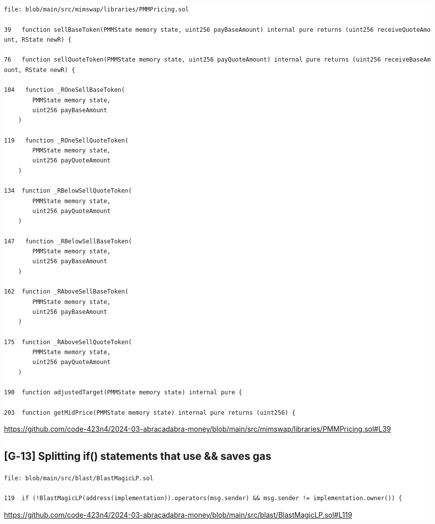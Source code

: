```solidity
file: blob/main/src/mimswap/libraries/PMMPricing.sol

39   function sellBaseToken(PMMState memory state, uint256 payBaseAmount) internal pure returns (uint256 receiveQuoteAmount, RState newR) {

76   function sellQuoteToken(PMMState memory state, uint256 payQuoteAmount) internal pure returns (uint256 receiveBaseAmount, RState newR) {

104   function _ROneSellBaseToken(
        PMMState memory state,
        uint256 payBaseAmount
    )

119   function _ROneSellQuoteToken(
        PMMState memory state,
        uint256 payQuoteAmount
    )
        
134  function _RBelowSellQuoteToken(
        PMMState memory state,
        uint256 payQuoteAmount
    )

147   function _RBelowSellBaseToken(
        PMMState memory state,
        uint256 payBaseAmount
    )

162  function _RAboveSellBaseToken(
        PMMState memory state,
        uint256 payBaseAmount
    )

175  function _RAboveSellQuoteToken(
        PMMState memory state,
        uint256 payQuoteAmount
    )

190  function adjustedTarget(PMMState memory state) internal pure {

203  function getMidPrice(PMMState memory state) internal pure returns (uint256) {

```
https://github.com/code-423n4/2024-03-abracadabra-money/blob/main/src/mimswap/libraries/PMMPricing.sol#L39

## [G‑13] Splitting if() statements that use && saves gas

```solidity
file: blob/main/src/blast/BlastMagicLP.sol

119  if (!BlastMagicLP(address(implementation)).operators(msg.sender) && msg.sender != implementation.owner()) {

```
https://github.com/code-423n4/2024-03-abracadabra-money/blob/main/src/blast/BlastMagicLP.sol#L119
